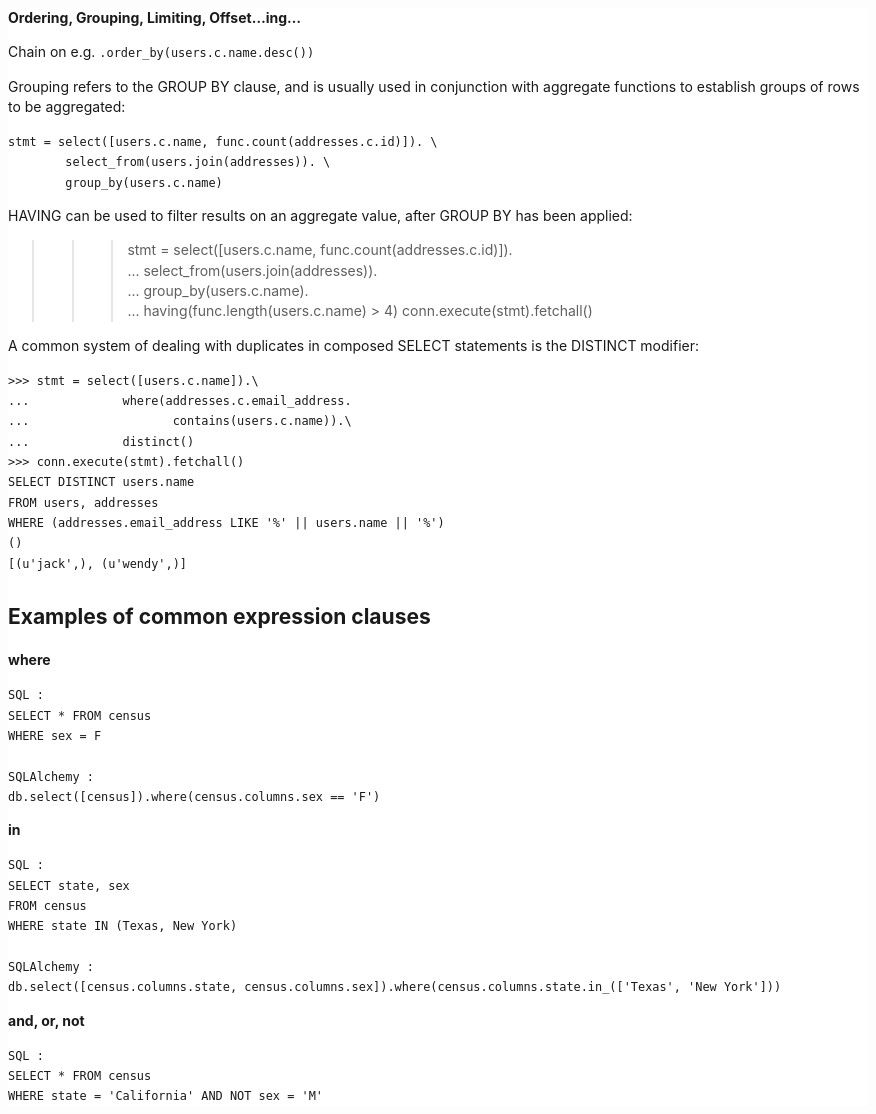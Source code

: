 **Ordering, Grouping, Limiting, Offset…ing…**

Chain on e.g. `.order_by(users.c.name.desc())`

Grouping refers to the GROUP BY clause, and is usually used in conjunction with aggregate functions to establish groups of rows to be aggregated:

    stmt = select([users.c.name, func.count(addresses.c.id)]). \
            select_from(users.join(addresses)). \
            group_by(users.c.name)

HAVING can be used to filter results on an aggregate value, after GROUP BY has been applied:

>>> stmt = select([users.c.name, func.count(addresses.c.id)]).\
...             select_from(users.join(addresses)).\
...             group_by(users.c.name).\
...             having(func.length(users.c.name) > 4)
>>> conn.execute(stmt).fetchall()

A common system of dealing with duplicates in composed SELECT statements is the DISTINCT modifier:

    >>> stmt = select([users.c.name]).\
    ...             where(addresses.c.email_address.
    ...                    contains(users.c.name)).\
    ...             distinct()
    >>> conn.execute(stmt).fetchall()
    SELECT DISTINCT users.name
    FROM users, addresses
    WHERE (addresses.email_address LIKE '%' || users.name || '%')
    ()
    [(u'jack',), (u'wendy',)]

Examples of common expression clauses
-------------------------------------
**where**

    SQL :
    SELECT * FROM census
    WHERE sex = F

    SQLAlchemy :
    db.select([census]).where(census.columns.sex == 'F')

**in**

    SQL :
    SELECT state, sex
    FROM census
    WHERE state IN (Texas, New York)

    SQLAlchemy :
    db.select([census.columns.state, census.columns.sex]).where(census.columns.state.in_(['Texas', 'New York']))

**and, or, not**

    SQL :
    SELECT * FROM census
    WHERE state = 'California' AND NOT sex = 'M'
